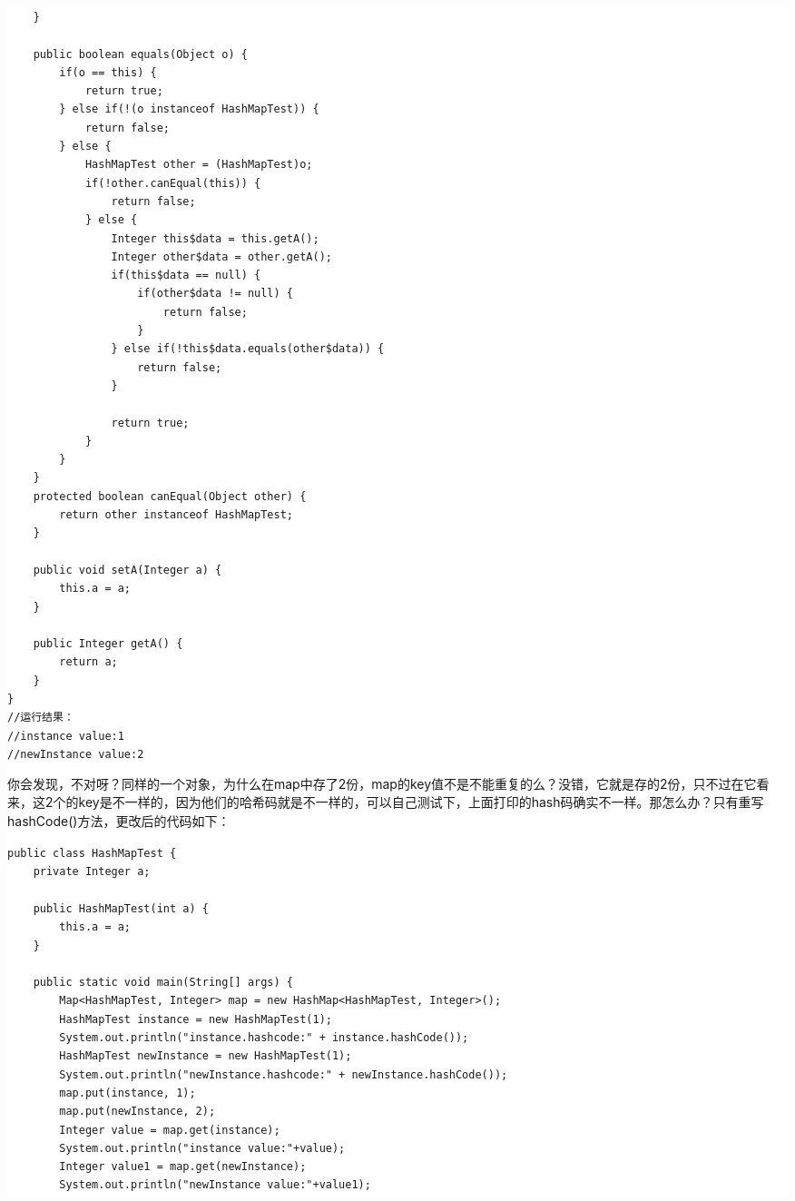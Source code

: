         }
    
        public boolean equals(Object o) {
            if(o == this) {
                return true;
            } else if(!(o instanceof HashMapTest)) {
                return false;
            } else {
                HashMapTest other = (HashMapTest)o;
                if(!other.canEqual(this)) {
                    return false;
                } else {
                    Integer this$data = this.getA();
                    Integer other$data = other.getA();
                    if(this$data == null) {
                        if(other$data != null) {
                            return false;
                        }
                    } else if(!this$data.equals(other$data)) {
                        return false;
                    }
    
                    return true;
                }
            }
        }
        protected boolean canEqual(Object other) {
            return other instanceof HashMapTest;
        }
    
        public void setA(Integer a) {
            this.a = a;
        }
    
        public Integer getA() {
            return a;
        }
    }
    //运行结果：
    //instance value:1
    //newInstance value:2
    

你会发现，不对呀？同样的一个对象，为什么在map中存了2份，map的key值不是不能重复的么？没错，它就是存的2份，只不过在它看来，这2个的key是不一样的，因为他们的哈希码就是不一样的，可以自己测试下，上面打印的hash码确实不一样。那怎么办？只有重写hashCode()方法，更改后的代码如下：

    public class HashMapTest {
        private Integer a;
    
        public HashMapTest(int a) {
            this.a = a;
        }
    
        public static void main(String[] args) {
            Map<HashMapTest, Integer> map = new HashMap<HashMapTest, Integer>();
            HashMapTest instance = new HashMapTest(1);
            System.out.println("instance.hashcode:" + instance.hashCode());
            HashMapTest newInstance = new HashMapTest(1);
            System.out.println("newInstance.hashcode:" + newInstance.hashCode());
            map.put(instance, 1);
            map.put(newInstance, 2);
            Integer value = map.get(instance);
            System.out.println("instance value:"+value);
            Integer value1 = map.get(newInstance);
            System.out.println("newInstance value:"+value1);
    